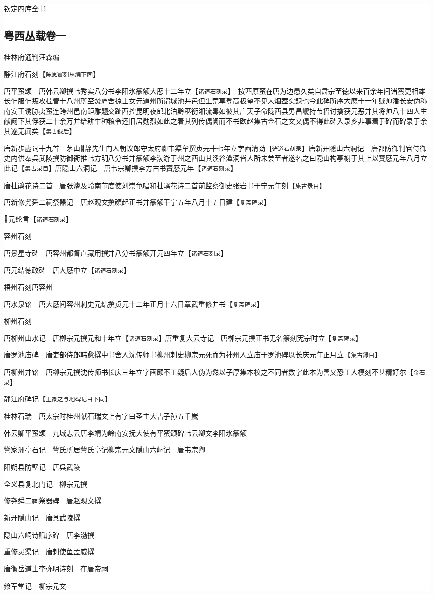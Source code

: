钦定四库全书  

## 粤西丛载卷一  

桂林府通判汪森编  

静江府石刻【`陈思寳刻丛编下同`】  

唐平蛮颂　唐韩云卿撰韩秀实八分书李阳氷篆额大厯十二年立【`诸道石刻录`】　按西原蛮在唐为边患久矣自肃宗至徳以来百余年间诸蛮更相雄长乍服乍叛攻桂管十八州所至焚庐舍掠士女元道州所谓城池井邑但生荒草登高极望不见人烟葢实録也今此碑所序大厯十一年贼帅潘长安伪称南安王诱胁夷蛮连跨州邑南距雕题交趾西控昆明夜郎北泊黔巫衡湘流毒如彼其广天子命陇西县男昌巙持节招讨擒获元恶并其将帅八十四人生献阙下其俘获二十余万并给耕牛种粮令还旧居勋烈如此之着其列传偶阙而不书欧赵集古金石之文又偶不得此碑入录乡非事着于碑而碑录于余其遂无闻矣【`集古録后`】  

唐新歩虚词十九首　茅山静先生门人朝议郎守太府卿韦渠牟撰贞元十七年立字画清劲【`诸道石刻录`】唐新开隠山六洞记　唐都防御判官侍御史内供奉呉武陵撰防御衙推韩方明八分书并篆额李渤游于州之西山其溪谷潭洞皆人所未尝至者遂名之曰隠山构亭榭于其上以寳厯元年八月立此记【`集古录目`】唐隠山六洞记　唐韦宗卿撰李方古书寳厯元年【`诸道石刻录`】  

唐杜鹃花诗二首　唐张濬及岭南节度使刘崇龟唱和杜鹃花诗二首前监察御史张岩书干宁元年刻【`集古录目`】  

唐新修尧舜二祠祭噐记　唐赵观文撰顔起正书并篆额干宁五年八月十五日建【`复斋碑录`】  

元纶言【`诸道石刻录`】  

容州石刻  

唐景星寺碑　唐容州都督卢藏用撰并八分书篆额开元四年立【`诸道石刻录`】  

唐元结徳政碑　唐大厯中立【`诸道石刻录`】  

梧州石刻唐容州  

唐水泉铭　唐大厯间容州刺史元结撰贞元十二年正月十六日章武重修并书【`复斋碑录`】  

栁州石刻  

唐栁州山水记　唐栁宗元撰元和十年立【`诸道石刻录`】唐重复大云寺记　唐栁宗元撰正书无名篆刻宪宗时立【`复斋碑录`】  

唐罗池庙碑　唐吏部侍郎韩愈撰中书舍人沈传师书柳州刺史柳宗元死而为神州人立庙于罗池碑以长庆元年正月立【`集古録目`】  

唐柳州井铭　唐柳宗元撰沈传师书长庆三年立字画颇不工疑后人伪为然以子厚集本校之不同者数字此本为善又恐工人模刻不甚精好尔【`金石录`】  

静江府碑记【`王象之与地碑记目下同`】  

桂林石瑞　唐太宗时桂州献石瑞文上有字曰圣主大吉子孙五千嵗  

韩云卿平蛮颂　九域志云唐李靖为岭南安抚大使有平蛮颂碑韩云卿文李阳氷篆额  

訾家洲亭石记　訾氏所居訾氏亭记柳宗元文隠山六峒记　唐韦宗卿  

阳朔县防壁记　唐呉武陵  

全义县复北门记　柳宗元撰  

修尧舜二祠祭器碑　唐赵观文撰  

新开隠山记　唐呉武陵撰  

隠山六峒诗赋序碑　唐李渤撰  

重修灵渠记　唐刺使鱼孟威撰  

唐衡岳道士李弥明诗刻　在唐帝祠  

飨军堂记　柳宗元文  

